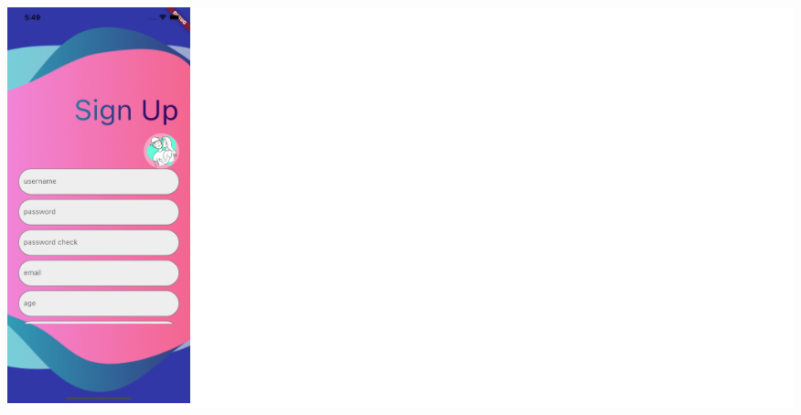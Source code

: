 <img src="https://raw.githubusercontent.com/Flutter-Social-Media-Clone/Flutter-Social-Media-Clone/main/images/sign_up_1.png" width="200">
